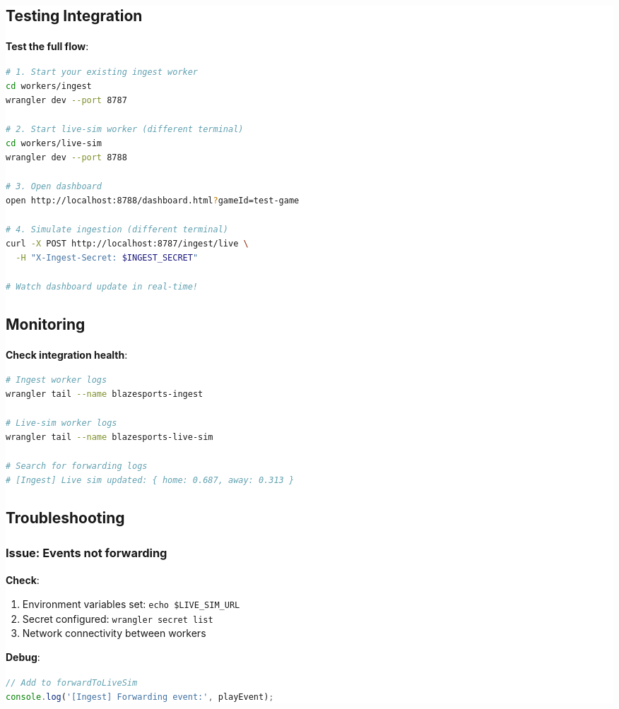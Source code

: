 ```typescript
```

## Testing Integration

**Test the full flow**:

```bash
# 1. Start your existing ingest worker
cd workers/ingest
wrangler dev --port 8787

# 2. Start live-sim worker (different terminal)
cd workers/live-sim
wrangler dev --port 8788

# 3. Open dashboard
open http://localhost:8788/dashboard.html?gameId=test-game

# 4. Simulate ingestion (different terminal)
curl -X POST http://localhost:8787/ingest/live \
  -H "X-Ingest-Secret: $INGEST_SECRET"

# Watch dashboard update in real-time!
```

## Monitoring

**Check integration health**:

```bash
# Ingest worker logs
wrangler tail --name blazesports-ingest

# Live-sim worker logs
wrangler tail --name blazesports-live-sim

# Search for forwarding logs
# [Ingest] Live sim updated: { home: 0.687, away: 0.313 }
```

## Troubleshooting

### Issue: Events not forwarding

**Check**:
1. Environment variables set: `echo $LIVE_SIM_URL`
2. Secret configured: `wrangler secret list`
3. Network connectivity between workers

**Debug**:
```typescript
// Add to forwardToLiveSim
console.log('[Ingest] Forwarding event:', playEvent);
```
